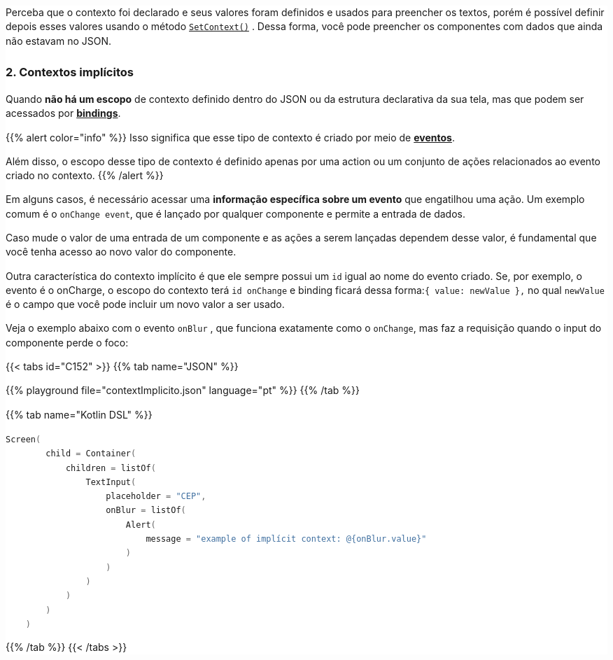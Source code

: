 Perceba que o contexto foi declarado e seus valores foram definidos e usados para preencher os textos, porém é possível definir depois esses valores usando o método [`SetContext()`](../acoes/setcontext) . Dessa forma, você pode preencher os componentes com dados que ainda não estavam no JSON.

### 2. Contextos implícitos

Quando **não há um escopo** de contexto definido dentro do JSON ou da estrutura declarativa da sua tela, mas que podem ser acessados por [**bindings**](../.././#binding).

{{% alert color="info" %}}
Isso significa que esse tipo de contexto é criado por meio de [**eventos**](../../eventos). 

Além disso, o escopo desse tipo de contexto é definido apenas por uma action ou um conjunto de ações relacionados ao evento criado no contexto. 
{{% /alert %}}

Em alguns casos, é necessário acessar uma **informação específica sobre um evento** que engatilhou uma ação. Um exemplo comum é o `onChange event`, que é lançado por qualquer componente e permite a entrada de dados. 

Caso mude o valor de uma entrada de um componente e as ações a serem lançadas dependem desse valor, é fundamental que você tenha acesso ao novo valor do componente. 

Outra característica do contexto implícito é que ele sempre possui um `id` igual ao nome do evento criado. Se, por exemplo, o evento é o onCharge, o escopo do contexto terá `id onChange` e binding ficará dessa forma:`{ value: newValue },` no qual `newValue` é o campo que você pode incluir um novo valor a ser usado.

Veja o exemplo abaixo com o evento `onBlur` , que funciona exatamente como o `onChange`, mas faz a requisição quando o input do componente perde o foco: 

{{< tabs id="C152" >}}
{{% tab name="JSON" %}}

{{% playground file="contextImplicito.json" language="pt" %}}
{{% /tab %}}

{{% tab name="Kotlin DSL" %}}
```kotlin
Screen(
        child = Container(
            children = listOf(
                TextInput(
                    placeholder = "CEP",
                    onBlur = listOf(
                        Alert(
                            message = "example of implícit context: @{onBlur.value}"
                        )
                    )
                )
            )
        )
    )
```
{{% /tab %}}
{{< /tabs >}}
